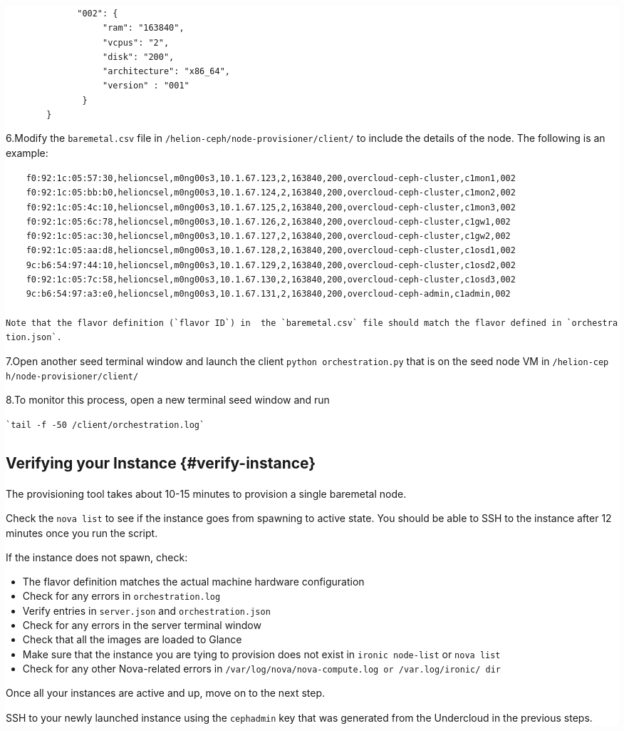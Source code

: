 		          "002": {
		               "ram": "163840",
		               "vcpus": "2",
		               "disk": "200",
		               "architecture": "x86_64",
		               "version" : "001"
		           }
		    }
6.Modify the `baremetal.csv` file in `/helion-ceph/node-provisioner/client/` to include the details of the node. The following is an example:

		f0:92:1c:05:57:30,helioncsel,m0ng00s3,10.1.67.123,2,163840,200,overcloud-ceph-cluster,c1mon1,002
		f0:92:1c:05:bb:b0,helioncsel,m0ng00s3,10.1.67.124,2,163840,200,overcloud-ceph-cluster,c1mon2,002
		f0:92:1c:05:4c:10,helioncsel,m0ng00s3,10.1.67.125,2,163840,200,overcloud-ceph-cluster,c1mon3,002
		f0:92:1c:05:6c:78,helioncsel,m0ng00s3,10.1.67.126,2,163840,200,overcloud-ceph-cluster,c1gw1,002
		f0:92:1c:05:ac:30,helioncsel,m0ng00s3,10.1.67.127,2,163840,200,overcloud-ceph-cluster,c1gw2,002
		f0:92:1c:05:aa:d8,helioncsel,m0ng00s3,10.1.67.128,2,163840,200,overcloud-ceph-cluster,c1osd1,002
		9c:b6:54:97:44:10,helioncsel,m0ng00s3,10.1.67.129,2,163840,200,overcloud-ceph-cluster,c1osd2,002
		f0:92:1c:05:7c:58,helioncsel,m0ng00s3,10.1.67.130,2,163840,200,overcloud-ceph-cluster,c1osd3,002
		9c:b6:54:97:a3:e0,helioncsel,m0ng00s3,10.1.67.131,2,163840,200,overcloud-ceph-admin,c1admin,002

	Note that the flavor definition (`flavor ID`) in  the `baremetal.csv` file should match the flavor defined in `orchestration.json`. 
 
7.Open another seed terminal window  and launch the client `python orchestration.py` that is on the seed node VM in `/helion-ceph/node-provisioner/client/`

8.To monitor this process, open a new terminal seed window and run

	`tail -f -50 /client/orchestration.log`


## Verifying your Instance {#verify-instance}

The provisioning tool takes about 10-15 minutes to provision a single baremetal node.

Check the `nova list` to see if the instance goes from spawning  to active state. You should be able to SSH to the instance after 12 minutes once you run the script.

If the instance does not spawn, check:

* The flavor definition matches the actual machine hardware configuration
* Check for any errors in `orchestration.log`
* Verify entries in `server.json` and `orchestration.json`
* Check for any errors in the server terminal window
* Check that all the images are loaded to Glance
* Make sure that the instance you are tying to provision does not exist in `ironic node-list` or `nova list`
* Check for any other Nova-related errors in `/var/log/nova/nova-compute.log or /var.log/ironic/ dir`

Once all your instances are active and up, move on to the next step.

SSH to your newly launched instance using the `cephadmin` key that was generated from the Undercloud in the previous steps.
